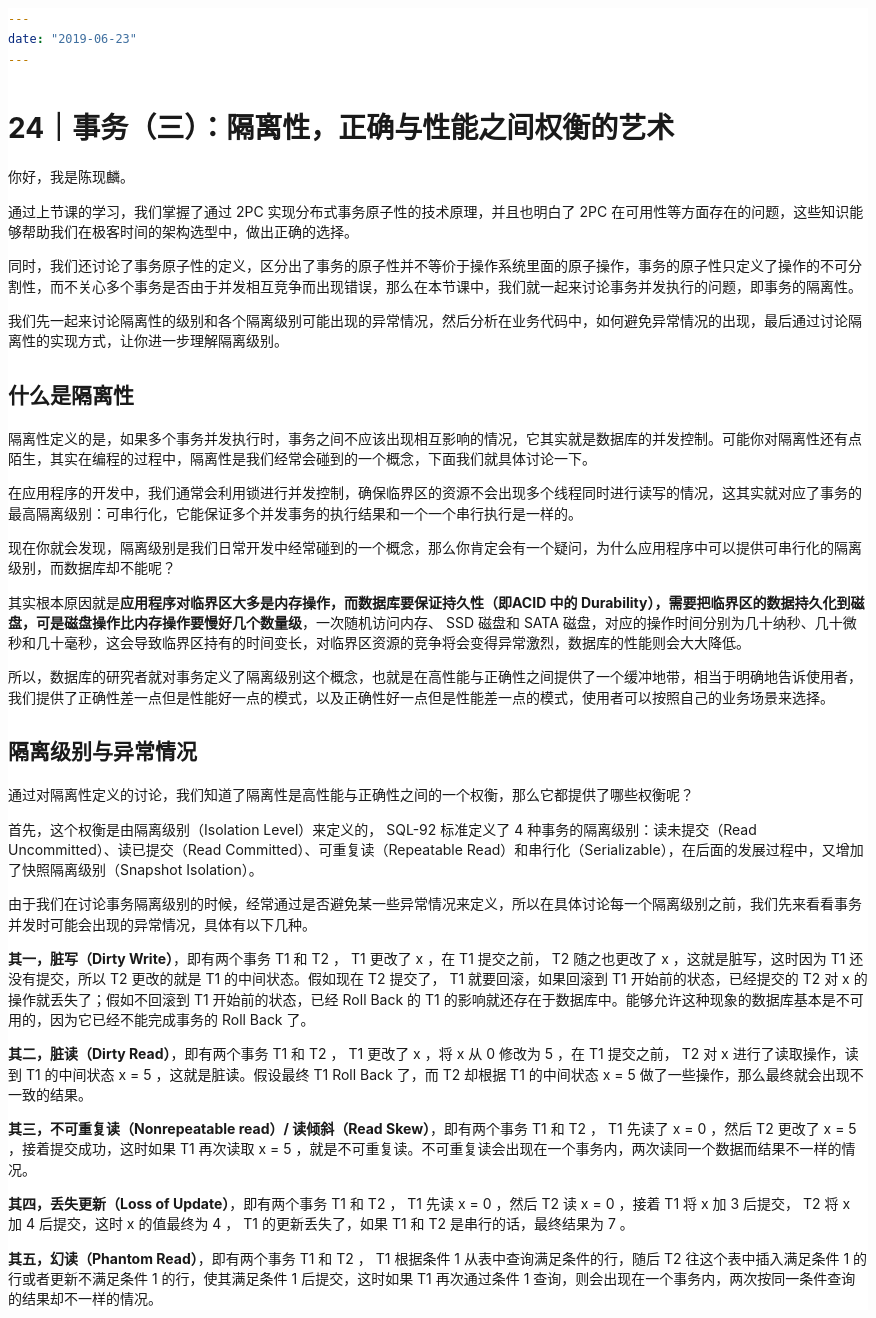 ```yaml
---
date: "2019-06-23"
---  
```

      
# 24｜事务（三）：隔离性，正确与性能之间权衡的艺术
你好，我是陈现麟。

通过上节课的学习，我们掌握了通过 2PC 实现分布式事务原子性的技术原理，并且也明白了 2PC 在可用性等方面存在的问题，这些知识能够帮助我们在极客时间的架构选型中，做出正确的选择。

同时，我们还讨论了事务原子性的定义，区分出了事务的原子性并不等价于操作系统里面的原子操作，事务的原子性只定义了操作的不可分割性，而不关心多个事务是否由于并发相互竞争而出现错误，那么在本节课中，我们就一起来讨论事务并发执行的问题，即事务的隔离性。

我们先一起来讨论隔离性的级别和各个隔离级别可能出现的异常情况，然后分析在业务代码中，如何避免异常情况的出现，最后通过讨论隔离性的实现方式，让你进一步理解隔离级别。

## 什么是隔离性

隔离性定义的是，如果多个事务并发执行时，事务之间不应该出现相互影响的情况，它其实就是数据库的并发控制。可能你对隔离性还有点陌生，其实在编程的过程中，隔离性是我们经常会碰到的一个概念，下面我们就具体讨论一下。

在应用程序的开发中，我们通常会利用锁进行并发控制，确保临界区的资源不会出现多个线程同时进行读写的情况，这其实就对应了事务的最高隔离级别：可串行化，它能保证多个并发事务的执行结果和一个一个串行执行是一样的。



现在你就会发现，隔离级别是我们日常开发中经常碰到的一个概念，那么你肯定会有一个疑问，为什么应用程序中可以提供可串行化的隔离级别，而数据库却不能呢？

其实根本原因就是**应用程序对临界区大多是内存操作，而数据库要保证持久性（即ACID 中的 Durability），需要把临界区的数据持久化到磁盘，可是磁盘操作比内存操作要慢好几个数量级**，一次随机访问内存、 SSD 磁盘和 SATA 磁盘，对应的操作时间分别为几十纳秒、几十微秒和几十毫秒，这会导致临界区持有的时间变长，对临界区资源的竞争将会变得异常激烈，数据库的性能则会大大降低。

所以，数据库的研究者就对事务定义了隔离级别这个概念，也就是在高性能与正确性之间提供了一个缓冲地带，相当于明确地告诉使用者，我们提供了正确性差一点但是性能好一点的模式，以及正确性好一点但是性能差一点的模式，使用者可以按照自己的业务场景来选择。

## 隔离级别与异常情况

通过对隔离性定义的讨论，我们知道了隔离性是高性能与正确性之间的一个权衡，那么它都提供了哪些权衡呢？

首先，这个权衡是由隔离级别（Isolation Level）来定义的， SQL-92 标准定义了 4 种事务的隔离级别：读未提交（Read Uncommitted）、读已提交（Read Committed）、可重复读（Repeatable Read）和串行化（Serializable），在后面的发展过程中，又增加了快照隔离级别（Snapshot Isolation）。

由于我们在讨论事务隔离级别的时候，经常通过是否避免某一些异常情况来定义，所以在具体讨论每一个隔离级别之前，我们先来看看事务并发时可能会出现的异常情况，具体有以下几种。

**其一，脏写（Dirty Write）**，即有两个事务 T1 和 T2 ， T1 更改了 x ，在 T1 提交之前， T2 随之也更改了 x ，这就是脏写，这时因为 T1 还没有提交，所以 T2 更改的就是 T1 的中间状态。假如现在 T2 提交了， T1 就要回滚，如果回滚到 T1 开始前的状态，已经提交的 T2 对 x 的操作就丢失了；假如不回滚到 T1 开始前的状态，已经 Roll Back 的 T1 的影响就还存在于数据库中。能够允许这种现象的数据库基本是不可用的，因为它已经不能完成事务的 Roll Back 了。

**其二，脏读（Dirty Read）**，即有两个事务 T1 和 T2 ， T1 更改了 x ，将 x 从 0 修改为 5 ，在 T1 提交之前， T2 对 x 进行了读取操作，读到 T1 的中间状态 x = 5 ，这就是脏读。假设最终 T1 Roll Back 了，而 T2 却根据 T1 的中间状态 x = 5 做了一些操作，那么最终就会出现不一致的结果。

**其三，不可重复读（Nonrepeatable read）/ 读倾斜（Read Skew）**，即有两个事务 T1 和 T2 ， T1 先读了 x = 0 ，然后 T2 更改了 x = 5 ，接着提交成功，这时如果 T1 再次读取 x = 5 ，就是不可重复读。不可重复读会出现在一个事务内，两次读同一个数据而结果不一样的情况。

**其四，丢失更新（Loss of Update）**，即有两个事务 T1 和 T2 ， T1 先读 x = 0 ，然后 T2 读 x = 0 ，接着 T1 将 x 加 3 后提交， T2 将 x 加 4 后提交，这时 x 的值最终为 4 ， T1 的更新丢失了，如果 T1 和 T2 是串行的话，最终结果为 7 。

**其五，幻读（Phantom Read）**，即有两个事务 T1 和 T2 ， T1 根据条件 1 从表中查询满足条件的行，随后 T2 往这个表中插入满足条件 1 的行或者更新不满足条件 1 的行，使其满足条件 1 后提交，这时如果 T1 再次通过条件 1 查询，则会出现在一个事务内，两次按同一条件查询的结果却不一样的情况。
